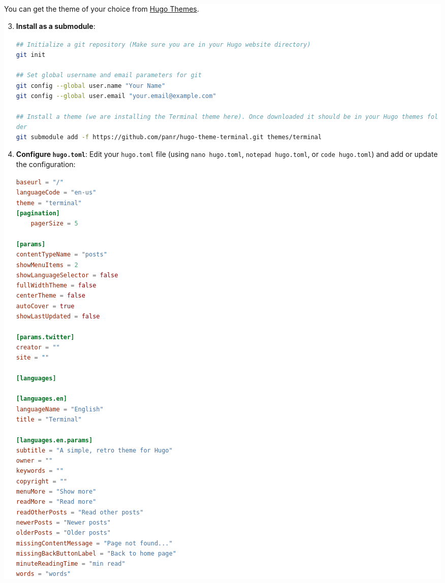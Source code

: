 
You can get the theme of your choice from [Hugo Themes](https://themes.gohugo.io/).

3. **Install as a submodule**:
    ```bash
    ## Initialize a git repository (Make sure you are in your Hugo website directory)
    git init
    
    ## Set global username and email parameters for git
    git config --global user.name "Your Name"
    git config --global user.email "your.email@example.com"
    
    ## Install a theme (we are installing the Terminal theme here). Once downloaded it should be in your Hugo themes folder
    git submodule add -f https://github.com/panr/hugo-theme-terminal.git themes/terminal
    ```
4. **Configure `hugo.toml`**:
    Edit your `hugo.toml` file (using `nano hugo.toml`, `notepad hugo.toml`, or `code hugo.toml`) and add or update the configuration:
    ```toml
    baseurl = "/"
    languageCode = "en-us"
    theme = "terminal"
    [pagination]
	    pagerSize = 5
    
    [params]
    contentTypeName = "posts"
    showMenuItems = 2
    showLanguageSelector = false
    fullWidthTheme = false
    centerTheme = false
    autoCover = true
    showLastUpdated = false
    
    [params.twitter]
    creator = ""
    site = ""
    
    [languages]
    
    [languages.en]
    languageName = "English"
    title = "Terminal"
    
    [languages.en.params]
    subtitle = "A simple, retro theme for Hugo"
    owner = ""
    keywords = ""
    copyright = ""
    menuMore = "Show more"
    readMore = "Read more"
    readOtherPosts = "Read other posts"
    newerPosts = "Newer posts"
    olderPosts = "Older posts"
    missingContentMessage = "Page not found..."
    missingBackButtonLabel = "Back to home page"
    minuteReadingTime = "min read"
    words = "words"
    